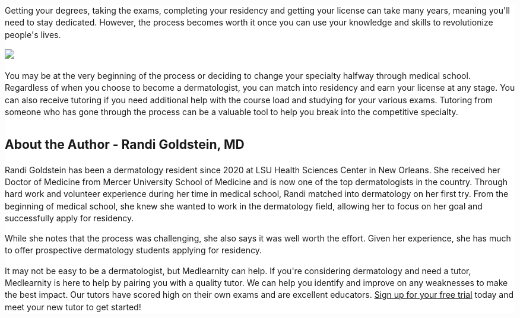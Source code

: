 
Getting your degrees, taking the exams, completing your residency and getting your license can take many years, meaning you'll need to stay dedicated. However, the process becomes worth it once you can use your knowledge and skills to revolutionize people's lives.

[![](https://www.medlearnity.com/wp-content/uploads/2022/10/05-About-the-Author.jpg)](https://www.medlearnity.com/start-here/)

You may be at the very beginning of the process or deciding to change your specialty halfway through medical school. Regardless of when you choose to become a dermatologist, you can match into residency and earn your license at any stage. You can also receive tutoring if you need additional help with the course load and studying for your various exams. Tutoring from someone who has gone through the process can be a valuable tool to help you break into the competitive specialty.

## About the Author - Randi Goldstein, MD

Randi Goldstein has been a dermatology resident since 2020 at LSU Health Sciences Center in New Orleans. She received her Doctor of Medicine from Mercer University School of Medicine and is now one of the top dermatologists in the country. Through hard work and volunteer experience during her time in medical school, Randi matched into dermatology on her first try. From the beginning of medical school, she knew she wanted to work in the dermatology field, allowing her to focus on her goal and successfully apply for residency.

While she notes that the process was challenging, she also says it was well worth the effort. Given her experience, she has much to offer prospective dermatology students applying for residency.

It may not be easy to be a dermatologist, but Medlearnity can help. If you're considering dermatology and need a tutor, Medlearnity is here to help by pairing you with a quality tutor. We can help you identify and improve on any weaknesses to make the best impact. Our tutors have scored high on their own exams and are excellent educators. [Sign up for your free trial](https://www.medlearnity.com/start-here/) today and meet your new tutor to get started!
